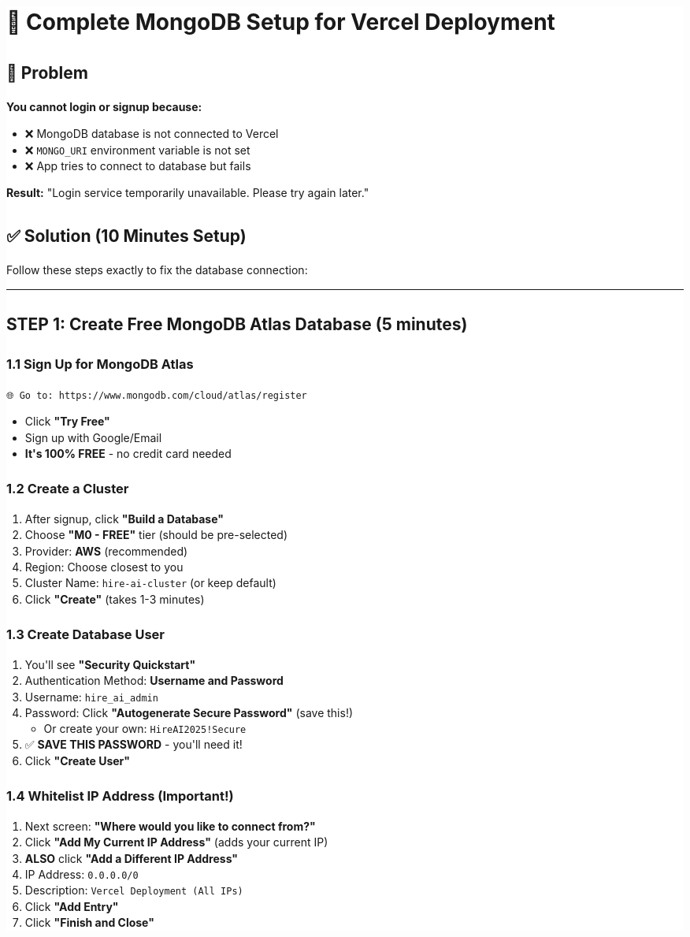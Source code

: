 # 🔧 Complete MongoDB Setup for Vercel Deployment

## 🚨 Problem
**You cannot login or signup because:**
- ❌ MongoDB database is not connected to Vercel
- ❌ `MONGO_URI` environment variable is not set
- ❌ App tries to connect to database but fails

**Result:** "Login service temporarily unavailable. Please try again later."

## ✅ Solution (10 Minutes Setup)

Follow these steps exactly to fix the database connection:

---

## STEP 1: Create Free MongoDB Atlas Database (5 minutes)

### 1.1 Sign Up for MongoDB Atlas
```
🌐 Go to: https://www.mongodb.com/cloud/atlas/register
```

- Click **"Try Free"**
- Sign up with Google/Email
- **It's 100% FREE** - no credit card needed

### 1.2 Create a Cluster
1. After signup, click **"Build a Database"**
2. Choose **"M0 - FREE"** tier (should be pre-selected)
3. Provider: **AWS** (recommended)
4. Region: Choose closest to you
5. Cluster Name: `hire-ai-cluster` (or keep default)
6. Click **"Create"** (takes 1-3 minutes)

### 1.3 Create Database User
1. You'll see **"Security Quickstart"**
2. Authentication Method: **Username and Password**
3. Username: `hire_ai_admin`
4. Password: Click **"Autogenerate Secure Password"** (save this!)
   - Or create your own: `HireAI2025!Secure`
5. ✅ **SAVE THIS PASSWORD** - you'll need it!
6. Click **"Create User"**

### 1.4 Whitelist IP Address (Important!)
1. Next screen: **"Where would you like to connect from?"**
2. Click **"Add My Current IP Address"** (adds your current IP)
3. **ALSO** click **"Add a Different IP Address"**
4. IP Address: `0.0.0.0/0`
5. Description: `Vercel Deployment (All IPs)`
6. Click **"Add Entry"**
7. Click **"Finish and Close"**
